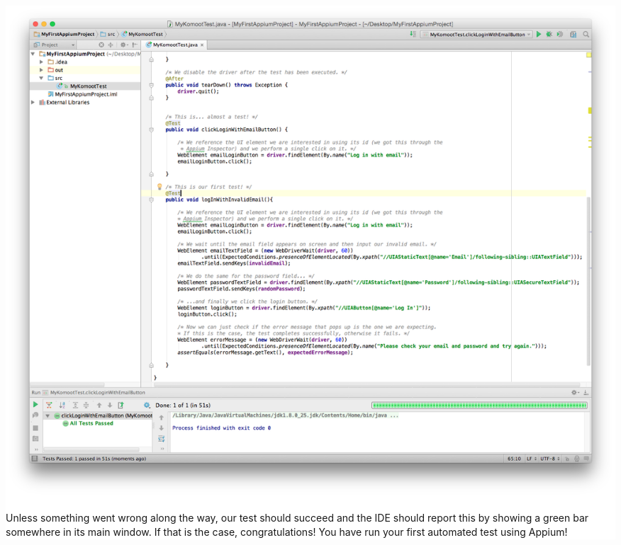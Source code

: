 ![IDEA IDE screenshot](/img/guides/appium-osx-ios/screenshot8.png)

Unless something went wrong along the way, our test should succeed and the IDE should report this by showing a green bar somewhere in its main window. If that is the case, congratulations! You have run your first automated test using Appium!
